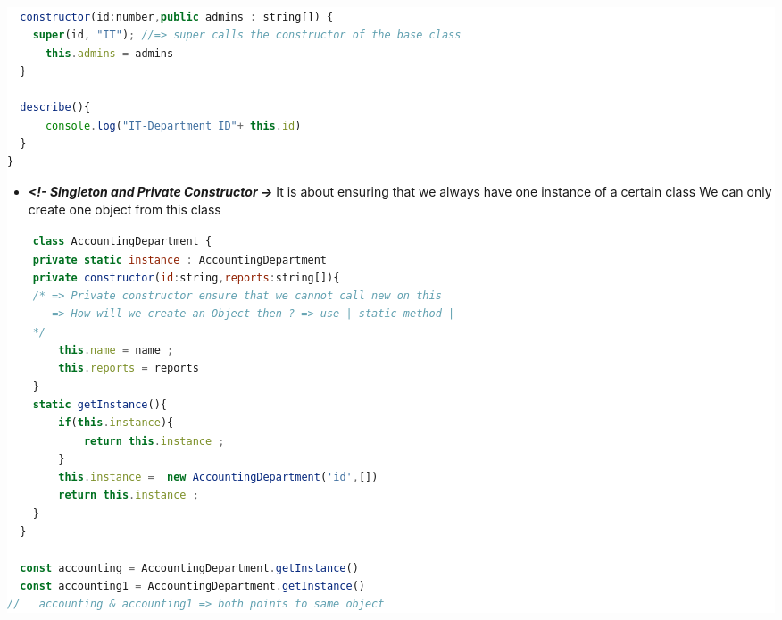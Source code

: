   ```js
    constructor(id:number,public admins : string[]) {
      super(id, "IT"); //=> super calls the constructor of the base class
        this.admins = admins
    }

    describe(){
        console.log("IT-Department ID"+ this.id)
    }
  }
  ```

- **_<!- Singleton and Private Constructor ->_**
  It is about ensuring that we always have one instance of a certain class
  We can only create one object from this class

```js
    class AccountingDepartment {
    private static instance : AccountingDepartment
    private constructor(id:string,reports:string[]){
    /* => Private constructor ensure that we cannot call new on this
       => How will we create an Object then ? => use | static method |
    */
        this.name = name ;
        this.reports = reports
    }
    static getInstance(){
        if(this.instance){
            return this.instance ;
        }
        this.instance =  new AccountingDepartment('id',[])
        return this.instance ;
    }
  }

  const accounting = AccountingDepartment.getInstance()
  const accounting1 = AccountingDepartment.getInstance()
//   accounting & accounting1 => both points to same object

```

